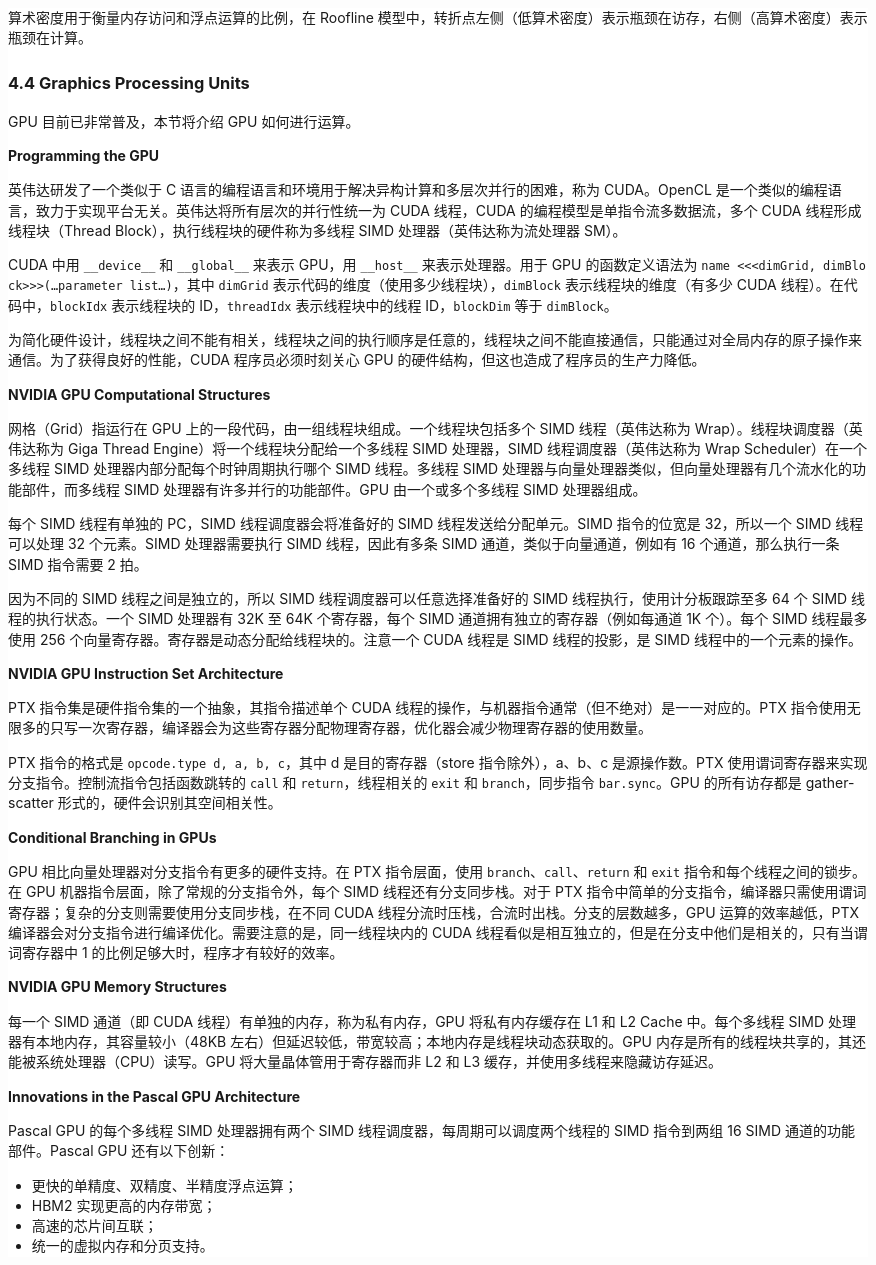 算术密度用于衡量内存访问和浮点运算的比例，在 Roofline 模型中，转折点左侧（低算术密度）表示瓶颈在访存，右侧（高算术密度）表示瓶颈在计算。

### 4.4 Graphics Processing Units

GPU 目前已非常普及，本节将介绍 GPU 如何进行运算。

**Programming the GPU**

英伟达研发了一个类似于 C 语言的编程语言和环境用于解决异构计算和多层次并行的困难，称为 CUDA。OpenCL 是一个类似的编程语言，致力于实现平台无关。英伟达将所有层次的并行性统一为 CUDA 线程，CUDA 的编程模型是单指令流多数据流，多个 CUDA 线程形成线程块（Thread Block），执行线程块的硬件称为多线程 SIMD 处理器（英伟达称为流处理器 SM）。

CUDA 中用 `__device__` 和 `__global__` 来表示 GPU，用 `__host__` 来表示处理器。用于 GPU 的函数定义语法为 `name <<<dimGrid, dimBlock>>>(…parameter list…)`，其中 `dimGrid` 表示代码的维度（使用多少线程块），`dimBlock` 表示线程块的维度（有多少 CUDA 线程）。在代码中，`blockIdx` 表示线程块的 ID，`threadIdx` 表示线程块中的线程 ID，`blockDim` 等于 `dimBlock`。

为简化硬件设计，线程块之间不能有相关，线程块之间的执行顺序是任意的，线程块之间不能直接通信，只能通过对全局内存的原子操作来通信。为了获得良好的性能，CUDA 程序员必须时刻关心 GPU 的硬件结构，但这也造成了程序员的生产力降低。

**NVIDIA GPU Computational Structures**

网格（Grid）指运行在 GPU 上的一段代码，由一组线程块组成。一个线程块包括多个 SIMD 线程（英伟达称为 Wrap）。线程块调度器（英伟达称为 Giga Thread Engine）将一个线程块分配给一个多线程 SIMD 处理器，SIMD 线程调度器（英伟达称为 Wrap Scheduler）在一个多线程 SIMD 处理器内部分配每个时钟周期执行哪个 SIMD 线程。多线程 SIMD 处理器与向量处理器类似，但向量处理器有几个流水化的功能部件，而多线程 SIMD 处理器有许多并行的功能部件。GPU 由一个或多个多线程 SIMD 处理器组成。

每个 SIMD 线程有单独的 PC，SIMD 线程调度器会将准备好的 SIMD 线程发送给分配单元。SIMD 指令的位宽是 32，所以一个 SIMD 线程可以处理 32 个元素。SIMD 处理器需要执行 SIMD 线程，因此有多条 SIMD 通道，类似于向量通道，例如有 16 个通道，那么执行一条 SIMD 指令需要 2 拍。

因为不同的 SIMD 线程之间是独立的，所以 SIMD 线程调度器可以任意选择准备好的 SIMD 线程执行，使用计分板跟踪至多 64 个 SIMD 线程的执行状态。一个 SIMD 处理器有 32K 至 64K 个寄存器，每个 SIMD 通道拥有独立的寄存器（例如每通道 1K 个）。每个 SIMD 线程最多使用 256 个向量寄存器。寄存器是动态分配给线程块的。注意一个 CUDA 线程是 SIMD 线程的投影，是 SIMD 线程中的一个元素的操作。

**NVIDIA GPU Instruction Set Architecture**

PTX 指令集是硬件指令集的一个抽象，其指令描述单个 CUDA 线程的操作，与机器指令通常（但不绝对）是一一对应的。PTX 指令使用无限多的只写一次寄存器，编译器会为这些寄存器分配物理寄存器，优化器会减少物理寄存器的使用数量。

PTX 指令的格式是 `opcode.type d, a, b, c`，其中 d 是目的寄存器（store 指令除外），a、b、c 是源操作数。PTX 使用谓词寄存器来实现分支指令。控制流指令包括函数跳转的 `call` 和 `return`，线程相关的 `exit` 和 `branch`，同步指令 `bar.sync`。GPU 的所有访存都是 gather-scatter 形式的，硬件会识别其空间相关性。

**Conditional Branching in GPUs**

GPU 相比向量处理器对分支指令有更多的硬件支持。在 PTX 指令层面，使用 `branch`、`call`、`return` 和 `exit` 指令和每个线程之间的锁步。在 GPU 机器指令层面，除了常规的分支指令外，每个 SIMD 线程还有分支同步栈。对于 PTX 指令中简单的分支指令，编译器只需使用谓词寄存器；复杂的分支则需要使用分支同步栈，在不同 CUDA 线程分流时压栈，合流时出栈。分支的层数越多，GPU 运算的效率越低，PTX 编译器会对分支指令进行编译优化。需要注意的是，同一线程块内的 CUDA 线程看似是相互独立的，但是在分支中他们是相关的，只有当谓词寄存器中 1 的比例足够大时，程序才有较好的效率。

**NVIDIA GPU Memory Structures**

每一个 SIMD 通道（即 CUDA 线程）有单独的内存，称为私有内存，GPU 将私有内存缓存在 L1 和 L2 Cache 中。每个多线程 SIMD 处理器有本地内存，其容量较小（48KB 左右）但延迟较低，带宽较高；本地内存是线程块动态获取的。GPU 内存是所有的线程块共享的，其还能被系统处理器（CPU）读写。GPU 将大量晶体管用于寄存器而非 L2 和 L3 缓存，并使用多线程来隐藏访存延迟。

**Innovations in the Pascal GPU Architecture**

Pascal GPU 的每个多线程 SIMD 处理器拥有两个 SIMD 线程调度器，每周期可以调度两个线程的 SIMD 指令到两组 16 SIMD 通道的功能部件。Pascal GPU 还有以下创新：

- 更快的单精度、双精度、半精度浮点运算；
- HBM2 实现更高的内存带宽；
- 高速的芯片间互联；
- 统一的虚拟内存和分页支持。
